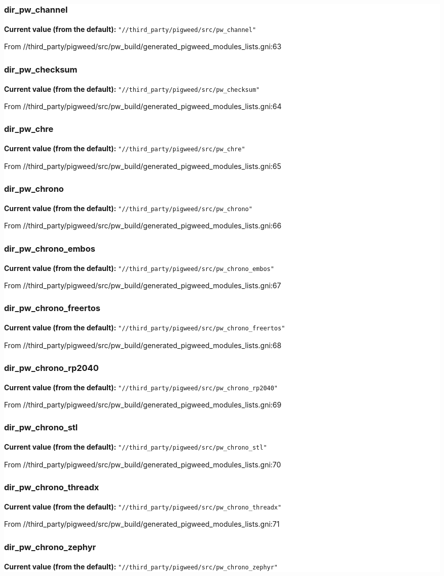 ### dir_pw_channel

**Current value (from the default):** `"//third_party/pigweed/src/pw_channel"`

From //third_party/pigweed/src/pw_build/generated_pigweed_modules_lists.gni:63

### dir_pw_checksum

**Current value (from the default):** `"//third_party/pigweed/src/pw_checksum"`

From //third_party/pigweed/src/pw_build/generated_pigweed_modules_lists.gni:64

### dir_pw_chre

**Current value (from the default):** `"//third_party/pigweed/src/pw_chre"`

From //third_party/pigweed/src/pw_build/generated_pigweed_modules_lists.gni:65

### dir_pw_chrono

**Current value (from the default):** `"//third_party/pigweed/src/pw_chrono"`

From //third_party/pigweed/src/pw_build/generated_pigweed_modules_lists.gni:66

### dir_pw_chrono_embos

**Current value (from the default):** `"//third_party/pigweed/src/pw_chrono_embos"`

From //third_party/pigweed/src/pw_build/generated_pigweed_modules_lists.gni:67

### dir_pw_chrono_freertos

**Current value (from the default):** `"//third_party/pigweed/src/pw_chrono_freertos"`

From //third_party/pigweed/src/pw_build/generated_pigweed_modules_lists.gni:68

### dir_pw_chrono_rp2040

**Current value (from the default):** `"//third_party/pigweed/src/pw_chrono_rp2040"`

From //third_party/pigweed/src/pw_build/generated_pigweed_modules_lists.gni:69

### dir_pw_chrono_stl

**Current value (from the default):** `"//third_party/pigweed/src/pw_chrono_stl"`

From //third_party/pigweed/src/pw_build/generated_pigweed_modules_lists.gni:70

### dir_pw_chrono_threadx

**Current value (from the default):** `"//third_party/pigweed/src/pw_chrono_threadx"`

From //third_party/pigweed/src/pw_build/generated_pigweed_modules_lists.gni:71

### dir_pw_chrono_zephyr

**Current value (from the default):** `"//third_party/pigweed/src/pw_chrono_zephyr"`
